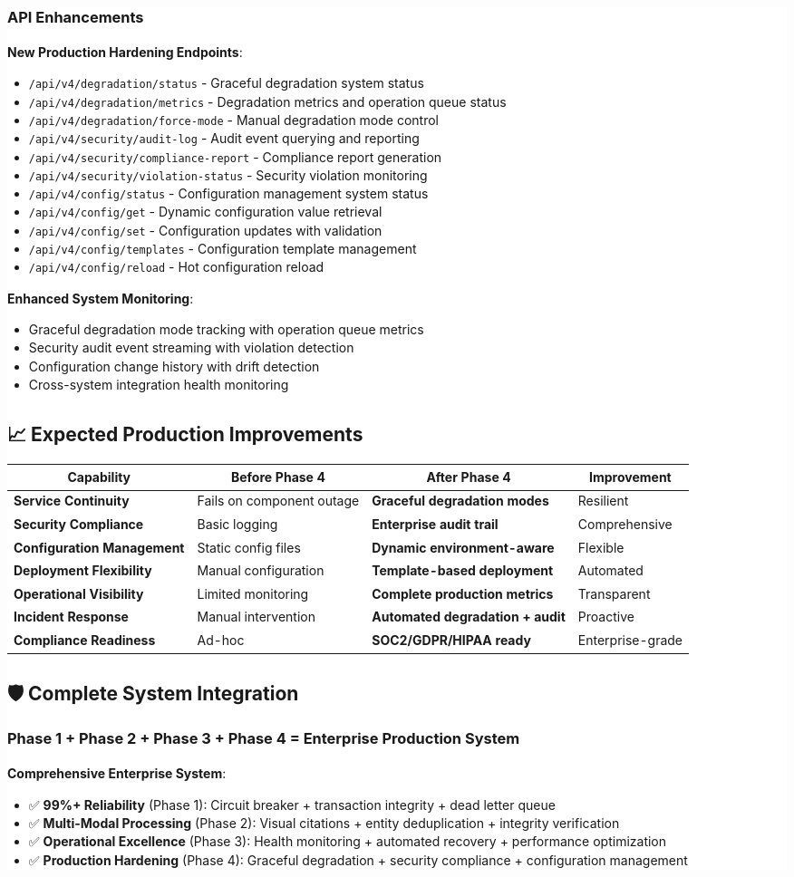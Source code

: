 ### API Enhancements

**New Production Hardening Endpoints**:
- `/api/v4/degradation/status` - Graceful degradation system status
- `/api/v4/degradation/metrics` - Degradation metrics and operation queue status
- `/api/v4/degradation/force-mode` - Manual degradation mode control
- `/api/v4/security/audit-log` - Audit event querying and reporting
- `/api/v4/security/compliance-report` - Compliance report generation
- `/api/v4/security/violation-status` - Security violation monitoring
- `/api/v4/config/status` - Configuration management system status
- `/api/v4/config/get` - Dynamic configuration value retrieval
- `/api/v4/config/set` - Configuration updates with validation
- `/api/v4/config/templates` - Configuration template management
- `/api/v4/config/reload` - Hot configuration reload

**Enhanced System Monitoring**:
- Graceful degradation mode tracking with operation queue metrics
- Security audit event streaming with violation detection
- Configuration change history with drift detection
- Cross-system integration health monitoring

## 📈 Expected Production Improvements

| Capability | Before Phase 4 | After Phase 4 | Improvement |
|-----------|-----------------|---------------|-------------|
| **Service Continuity** | Fails on component outage | **Graceful degradation modes** | Resilient |
| **Security Compliance** | Basic logging | **Enterprise audit trail** | Comprehensive |
| **Configuration Management** | Static config files | **Dynamic environment-aware** | Flexible |
| **Deployment Flexibility** | Manual configuration | **Template-based deployment** | Automated |
| **Operational Visibility** | Limited monitoring | **Complete production metrics** | Transparent |
| **Incident Response** | Manual intervention | **Automated degradation + audit** | Proactive |
| **Compliance Readiness** | Ad-hoc | **SOC2/GDPR/HIPAA ready** | Enterprise-grade |

## 🛡️ Complete System Integration

### Phase 1 + Phase 2 + Phase 3 + Phase 4 = Enterprise Production System

**Comprehensive Enterprise System**:
- ✅ **99%+ Reliability** (Phase 1): Circuit breaker + transaction integrity + dead letter queue
- ✅ **Multi-Modal Processing** (Phase 2): Visual citations + entity deduplication + integrity verification
- ✅ **Operational Excellence** (Phase 3): Health monitoring + automated recovery + performance optimization
- ✅ **Production Hardening** (Phase 4): Graceful degradation + security compliance + configuration management
